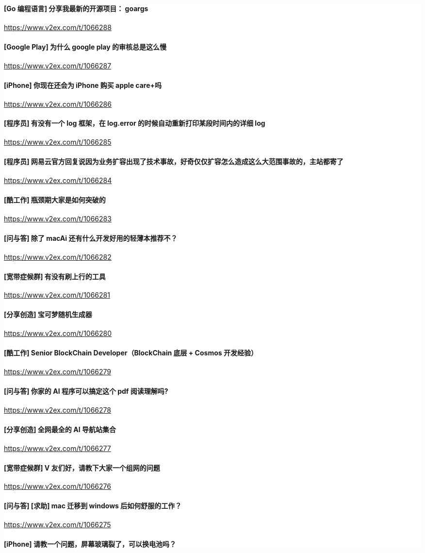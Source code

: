 #### \[Go 编程语言\] 分享我最新的开源项目： goargs

<span style="color: blue!80!green"><https://www.v2ex.com/t/1066288></span>

#### \[Google Play\] 为什么 google play 的审核总是这么慢

<span style="color: blue!80!green"><https://www.v2ex.com/t/1066287></span>

#### \[iPhone\] 你现在还会为 iPhone 购买 apple care+吗

<span style="color: blue!80!green"><https://www.v2ex.com/t/1066286></span>

#### \[程序员\] 有没有一个 log 框架，在 log.error 的时候自动重新打印某段时间内的详细 log

<span style="color: blue!80!green"><https://www.v2ex.com/t/1066285></span>

#### \[程序员\] 网易云官方回复说因为业务扩容出现了技术事故，好奇仅仅扩容怎么造成这么大范围事故的，主站都寄了

<span style="color: blue!80!green"><https://www.v2ex.com/t/1066284></span>

#### \[酷工作\] 瓶颈期大家是如何突破的

<span style="color: blue!80!green"><https://www.v2ex.com/t/1066283></span>

#### \[问与答\] 除了 macAi 还有什么开发好用的轻薄本推荐不？

<span style="color: blue!80!green"><https://www.v2ex.com/t/1066282></span>

#### \[宽带症候群\] 有没有刷上行的工具

<span style="color: blue!80!green"><https://www.v2ex.com/t/1066281></span>

#### \[分享创造\] 宝可梦随机生成器

<span style="color: blue!80!green"><https://www.v2ex.com/t/1066280></span>

#### \[酷工作\] Senior BlockChain Developer（BlockChain 底层 + Cosmos 开发经验）

<span style="color: blue!80!green"><https://www.v2ex.com/t/1066279></span>

#### \[问与答\] 你家的 AI 程序可以搞定这个 pdf 阅读理解吗?

<span style="color: blue!80!green"><https://www.v2ex.com/t/1066278></span>

#### \[分享创造\] 全网最全的 AI 导航站集合

<span style="color: blue!80!green"><https://www.v2ex.com/t/1066277></span>

#### \[宽带症候群\] V 友们好，请教下大家一个组网的问题

<span style="color: blue!80!green"><https://www.v2ex.com/t/1066276></span>

#### \[问与答\] \[求助\] mac 迁移到 windows 后如何舒服的工作？

<span style="color: blue!80!green"><https://www.v2ex.com/t/1066275></span>

#### \[iPhone\] 请教一个问题，屏幕玻璃裂了，可以换电池吗？
